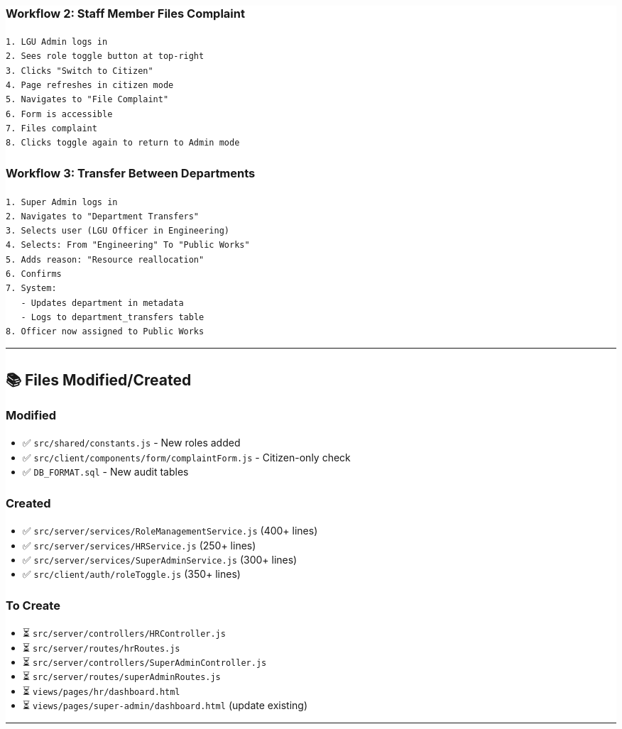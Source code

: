```
```

### Workflow 2: Staff Member Files Complaint
```
1. LGU Admin logs in
2. Sees role toggle button at top-right
3. Clicks "Switch to Citizen"
4. Page refreshes in citizen mode
5. Navigates to "File Complaint"
6. Form is accessible
7. Files complaint
8. Clicks toggle again to return to Admin mode
```

### Workflow 3: Transfer Between Departments
```
1. Super Admin logs in
2. Navigates to "Department Transfers"
3. Selects user (LGU Officer in Engineering)
4. Selects: From "Engineering" To "Public Works"
5. Adds reason: "Resource reallocation"
6. Confirms
7. System:
   - Updates department in metadata
   - Logs to department_transfers table
8. Officer now assigned to Public Works
```

---

## 📚 **Files Modified/Created**

### Modified
- ✅ `src/shared/constants.js` - New roles added
- ✅ `src/client/components/form/complaintForm.js` - Citizen-only check
- ✅ `DB_FORMAT.sql` - New audit tables

### Created
- ✅ `src/server/services/RoleManagementService.js` (400+ lines)
- ✅ `src/server/services/HRService.js` (250+ lines)
- ✅ `src/server/services/SuperAdminService.js` (300+ lines)
- ✅ `src/client/auth/roleToggle.js` (350+ lines)

### To Create
- ⏳ `src/server/controllers/HRController.js`
- ⏳ `src/server/routes/hrRoutes.js`
- ⏳ `src/server/controllers/SuperAdminController.js`
- ⏳ `src/server/routes/superAdminRoutes.js`
- ⏳ `views/pages/hr/dashboard.html`
- ⏳ `views/pages/super-admin/dashboard.html` (update existing)

---